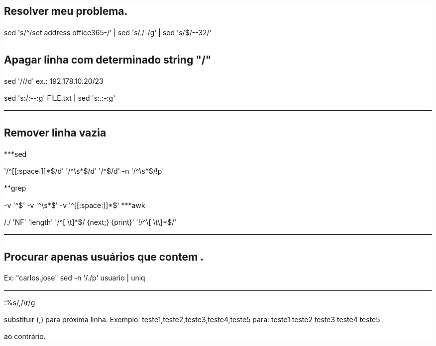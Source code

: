 ## Resolver meu problema.
sed 's/^/set address office365-/' | sed 's/\./-/g' | sed 's/$/\--32/'

## Apagar linha com determinado string "/"
sed '/\//d'
ex.:
192.178.10.20/23

sed 's:\/:--:g' FILE.txt | sed 's:\.:-:g'

*****************************************************************
## Remover linha vazia
***sed

'/^\[\[:space:\]\]*$/d'
'/^\s*$/d'
'/^$/d'
-n '/^\s*$/!p'

**grep

-v '^$'
-v '^\s*$'
-v '^\[\[:space:\]\]*$'
***awk

/./
'NF'
'length'
'/^[ \t]*$/ {next;} {print}'
'!/^\[ \t\]*$/'
*****************************************************************
## Procurar apenas usuários que contem .
Ex: "carlos.jose"
sed -n '/\./p' usuario | uniq

*****************************************************************

:%s/,/\r/g

substituir (,) para próxima linha.
Exemplo.
teste1,teste2,teste3,teste4,teste5
para:
teste1
teste2
teste3
teste4
teste5

ao contrário.

